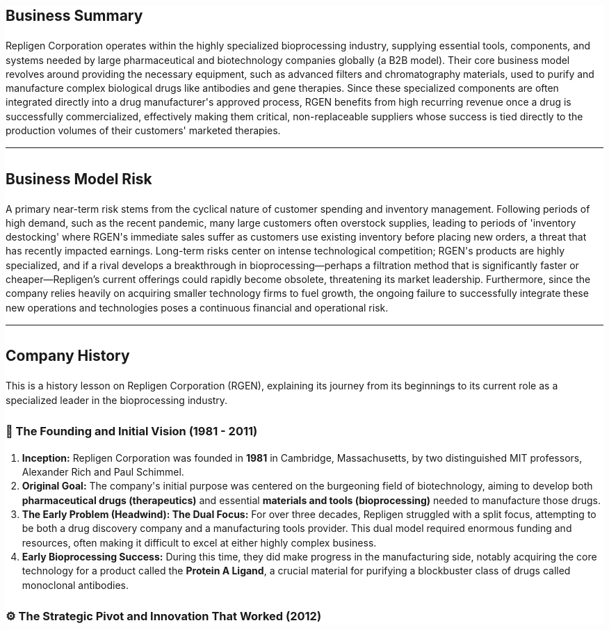 ## Business Summary

Repligen Corporation operates within the highly specialized bioprocessing industry, supplying essential tools, components, and systems needed by large pharmaceutical and biotechnology companies globally (a B2B model). Their core business model revolves around providing the necessary equipment, such as advanced filters and chromatography materials, used to purify and manufacture complex biological drugs like antibodies and gene therapies. Since these specialized components are often integrated directly into a drug manufacturer's approved process, RGEN benefits from high recurring revenue once a drug is successfully commercialized, effectively making them critical, non-replaceable suppliers whose success is tied directly to the production volumes of their customers' marketed therapies.

---

## Business Model Risk

A primary near-term risk stems from the cyclical nature of customer spending and inventory management. Following periods of high demand, such as the recent pandemic, many large customers often overstock supplies, leading to periods of 'inventory destocking' where RGEN's immediate sales suffer as customers use existing inventory before placing new orders, a threat that has recently impacted earnings. Long-term risks center on intense technological competition; RGEN's products are highly specialized, and if a rival develops a breakthrough in bioprocessing—perhaps a filtration method that is significantly faster or cheaper—Repligen’s current offerings could rapidly become obsolete, threatening its market leadership. Furthermore, since the company relies heavily on acquiring smaller technology firms to fuel growth, the ongoing failure to successfully integrate these new operations and technologies poses a continuous financial and operational risk.

---

## Company History

This is a history lesson on Repligen Corporation (RGEN), explaining its journey from its beginnings to its current role as a specialized leader in the bioprocessing industry.

### 📜 The Founding and Initial Vision (1981 - 2011)

1.  **Inception:** Repligen Corporation was founded in **1981** in Cambridge, Massachusetts, by two distinguished MIT professors, Alexander Rich and Paul Schimmel.
2.  **Original Goal:** The company's initial purpose was centered on the burgeoning field of biotechnology, aiming to develop both **pharmaceutical drugs (therapeutics)** and essential **materials and tools (bioprocessing)** needed to manufacture those drugs.
3.  **The Early Problem (Headwind): The Dual Focus:** For over three decades, Repligen struggled with a split focus, attempting to be both a drug discovery company and a manufacturing tools provider. This dual model required enormous funding and resources, often making it difficult to excel at either highly complex business.
4.  **Early Bioprocessing Success:** During this time, they did make progress in the manufacturing side, notably acquiring the core technology for a product called the **Protein A Ligand**, a crucial material for purifying a blockbuster class of drugs called monoclonal antibodies.

### ⚙️ The Strategic Pivot and Innovation That Worked (2012)
